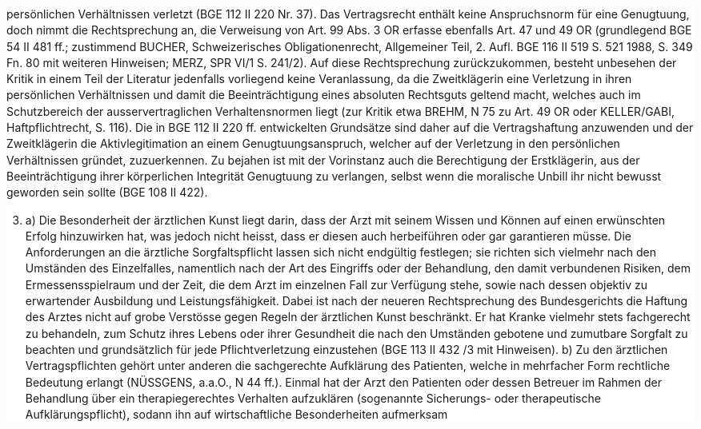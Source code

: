 persönlichen Verhältnissen verletzt (BGE 112 II 220 Nr. 37). Das Vertragsrecht enthält keine Anspruchsnorm
für eine Genugtuung, doch nimmt die Rechtsprechung an, die Verweisung von Art. 99 Abs. 3 OR erfasse
ebenfalls Art. 47 und 49 OR (grundlegend BGE 54 II 481 ff.; zustimmend BUCHER, Schweizerisches
Obligationenrecht, Allgemeiner Teil, 2. Aufl.
BGE 116 II 519 S. 521
1988, S. 349 Fn. 80 mit weiteren Hinweisen; MERZ, SPR VI/1 S. 241/2). Auf diese Rechtsprechung
zurückzukommen, besteht unbesehen der Kritik in einem Teil der Literatur jedenfalls vorliegend keine
Veranlassung, da die Zweitklägerin eine Verletzung in ihren persönlichen Verhältnissen und damit die
Beeinträchtigung eines absoluten Rechtsguts geltend macht, welches auch im Schutzbereich der
ausservertraglichen Verhaltensnormen liegt (zur Kritik etwa BREHM, N 75 zu Art. 49 OR oder KELLER/GABI,
Haftpflichtrecht, S. 116). Die in BGE 112 II 220 ff. entwickelten Grundsätze sind daher auf die Vertragshaftung
anzuwenden und der Zweitklägerin die Aktivlegitimation an einem Genugtuungsanspruch, welcher auf der
Verletzung in den persönlichen Verhältnissen gründet, zuzuerkennen. Zu bejahen ist mit der Vorinstanz auch
die Berechtigung der Erstklägerin, aus der Beeinträchtigung ihrer körperlichen Integrität Genugtuung zu
verlangen, selbst wenn die moralische Unbill ihr nicht bewusst geworden sein sollte (BGE 108 II 422).

3. a) Die Besonderheit der ärztlichen Kunst liegt darin, dass der Arzt mit seinem Wissen und Können auf
einen erwünschten Erfolg hinzuwirken hat, was jedoch nicht heisst, dass er diesen auch herbeiführen oder
gar garantieren müsse. Die Anforderungen an die ärztliche Sorgfaltspflicht lassen sich nicht endgültig
festlegen; sie richten sich vielmehr nach den Umständen des Einzelfalles, namentlich nach der Art des
Eingriffs oder der Behandlung, den damit verbundenen Risiken, dem Ermessensspielraum und der Zeit, die
dem Arzt im einzelnen Fall zur Verfügung stehe, sowie nach dessen objektiv zu erwartender Ausbildung und
Leistungsfähigkeit. Dabei ist nach der neueren Rechtsprechung des Bundesgerichts die Haftung des Arztes
nicht auf grobe Verstösse gegen Regeln der ärztlichen Kunst beschränkt. Er hat Kranke vielmehr stets
fachgerecht zu behandeln, zum Schutz ihres Lebens oder ihrer Gesundheit die nach den Umständen
gebotene und zumutbare Sorgfalt zu beachten und grundsätzlich für jede Pflichtverletzung einzustehen (BGE
113 II 432 /3 mit Hinweisen).
b) Zu den ärztlichen Vertragspflichten gehört unter anderen die sachgerechte Aufklärung des Patienten,
welche in mehrfacher Form rechtliche Bedeutung erlangt (NÜSSGENS, a.a.O., N 44 ff.). Einmal hat der Arzt
den Patienten oder dessen Betreuer im Rahmen der Behandlung über ein therapiegerechtes Verhalten
aufzuklären (sogenannte Sicherungs- oder therapeutische Aufklärungspflicht), sodann ihn auf wirtschaftliche
Besonderheiten aufmerksam

